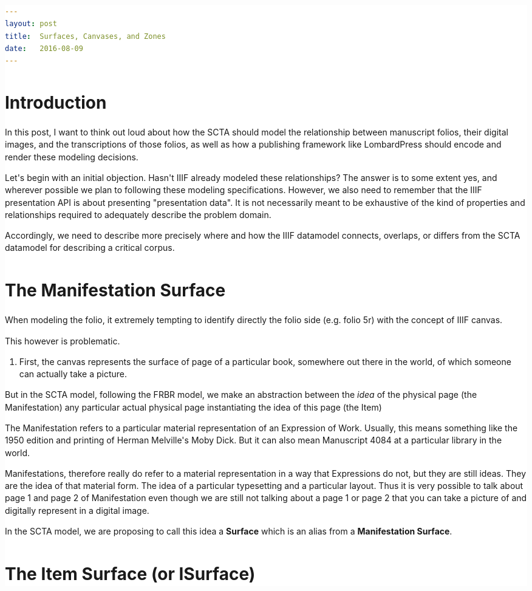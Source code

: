 ```yaml
---
layout: post
title:  Surfaces, Canvases, and Zones
date:   2016-08-09
---
```


# Introduction

In this post, I want to think out loud about how the SCTA should model the relationship between manuscript folios, their digital images, and the transcriptions of those folios, as well as how a publishing framework like LombardPress should encode and render these modeling decisions.

Let's begin with an initial objection. Hasn't IIIF already modeled these relationships? The answer is to some extent yes, and wherever possible we plan to following these modeling specifications. However, we also need to remember that the IIIF presentation API is about presenting "presentation data". It is not necessarily meant to be exhaustive of the kind of properties and relationships required to adequately describe the problem domain.

Accordingly, we need to describe more precisely where and how the IIIF datamodel connects, overlaps, or differs from the SCTA datamodel for describing a critical corpus.

# The Manifestation Surface

When modeling the folio, it extremely tempting to identify directly the folio side (e.g. folio 5r) with the concept of IIIF canvas.

This however is problematic.

1) First, the canvas represents the surface of page of a particular book, somewhere out there in the world, of which someone can actually take a picture.

But in the SCTA model, following the FRBR model, we make an abstraction between the *idea* of the physical page (the Manifestation) any particular actual physical page instantiating the idea of this page (the Item)

The Manifestation refers to a particular material representation of an Expression of Work. Usually, this means something like the 1950 edition and printing of Herman Melville's Moby Dick. But it can also mean Manuscript 4084 at a particular library in the world.

Manifestations, therefore really do refer to a material representation in a way that Expressions do not, but they are still ideas. They are the idea of that material form. The idea of a particular typesetting and a particular layout. Thus it is very possible to talk about page 1 and page 2 of Manifestation even though we are still not talking about a page 1 or page 2 that you can take a picture of and digitally represent in a digital image.

In the SCTA model, we are proposing to call this idea a **Surface** which is an alias from a **Manifestation Surface**.

# The Item Surface (or ISurface)

